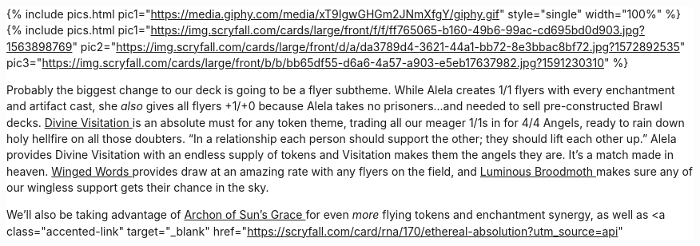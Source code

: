 {% include pics.html
pic1="https://media.giphy.com/media/xT9IgwGHGm2JNmXfgY/giphy.gif" 
style="single"
width="100%" %}
<br />
{% include pics.html
pic1="https://img.scryfall.com/cards/large/front/f/f/ff765065-b160-49b6-99ac-cd695bd0d903.jpg?1563898769"
pic2="https://img.scryfall.com/cards/large/front/d/a/da3789d4-3621-44a1-bb72-8e3bbac8bf72.jpg?1572892535"
pic3="https://img.scryfall.com/cards/large/front/b/b/bb65df55-d6a6-4a57-a903-e5eb17637982.jpg?1591230310" %}
<br />

Probably the biggest change to our deck is going to be a flyer subtheme. While Alela creates 1/1 flyers with every enchantment and artifact cast, she *also* gives all flyers +1/+0 because Alela takes no prisoners...and needed to sell pre-constructed Brawl decks. 
<a
	class="accented-link"
	target="_blank"
	href="https://scryfall.com/card/grn/10/divine-visitation?utm_source=api"
	data-toggle="popover"
	data-placement="top"
	data-content="<img src='https://img.scryfall.com/cards/normal/front/d/a/da3789d4-3621-44a1-bb72-8e3bbac8bf72.jpg?1572892535' width=100% height=100%>">
	Divine Visitation
</a> is an absolute must for any token theme, trading all our meager 1/1s in for 4/4 Angels, ready to rain down holy hellfire on all those doubters. “In a relationship each person should support the other; they should lift each other up.” Alela provides Divine Visitation with an endless supply of tokens and Visitation makes them the angels they are. It’s a match made in heaven. 
<a
	class="accented-link"
	target="_blank"
	href="https://scryfall.com/card/m20/80/winged-words?utm_source=api"
	data-toggle="popover"
	data-placement="top"
	data-content="<img src='https://img.scryfall.com/cards/normal/front/f/f/ff765065-b160-49b6-99ac-cd695bd0d903.jpg?1563898769' width=100% height=100%>">
	Winged Words
</a> provides draw at an amazing rate with any flyers on the field, and 
<a
	class="accented-link"
	target="_blank"
	href="https://scryfall.com/card/iko/21/luminous-broodmoth?utm_source=api"
	data-toggle="popover"
	data-placement="top"
	data-content="<img src='https://img.scryfall.com/cards/normal/front/b/b/bb65df55-d6a6-4a57-a903-e5eb17637982.jpg?1591230310' width=100% height=100%>">
	Luminous Broodmoth
</a> makes sure any of our wingless support gets their chance in the sky.

We’ll also be taking advantage of 
<a
	class="accented-link"
	target="_blank"
	href="https://scryfall.com/card/thb/3/archon-of-suns-grace?utm_source=api"
	data-toggle="popover"
	data-placement="top"
	data-content="<img src='https://img.scryfall.com/cards/normal/front/2/3/235e5999-e8e5-4093-adff-9d47aec70d10.jpg?1581478942' width=100% height=100%>">
	Archon of Sun’s Grace
</a> for even *more* flying tokens and enchantment synergy, as well as 
<a
	class="accented-link"
	target="_blank"
	href="https://scryfall.com/card/rna/170/ethereal-absolution?utm_source=api"